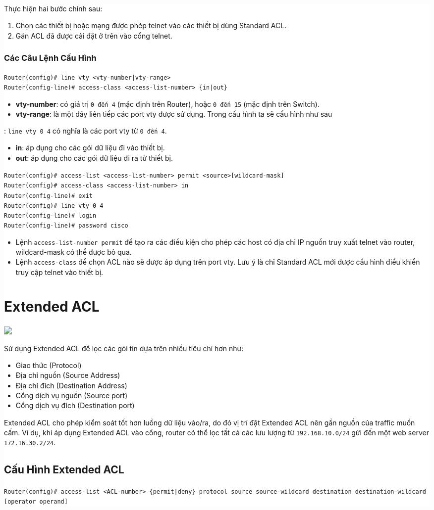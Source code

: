 Thực hiện hai bước chính sau:

1. Chọn các thiết bị hoặc mạng được phép telnet vào các thiết bị dùng Standard ACL.
2. Gán ACL đã được cài đặt ở trên vào cổng telnet.

### Các Câu Lệnh Cấu Hình

```plaintext
Router(config)# line vty <vty-number|vty-range>
Router(config-line)# access-class <access-list-number> {in|out}
```

- **vty-number**: có giá trị `0 đến 4` (mặc định trên Router), hoặc `0 đến 15` (mặc định trên Switch).
- **vty-range**: là một dãy liên tiếp các port vty được sử dụng. Trong cấu hình ta sẽ cấu hình như sau

: `line vty 0 4` có nghĩa là các port vty từ `0 đến 4`.
- **in**: áp dụng cho các gói dữ liệu đi vào thiết bị.
- **out**: áp dụng cho các gói dữ liệu đi ra từ thiết bị.

```plaintext
Router(config)# access-list <access-list-number> permit <source>[wildcard-mask]
Router(config)# access-class <access-list-number> in
Router(config-line)# exit
Router(config)# line vty 0 4
Router(config-line)# login
Router(config-line)# password cisco
```

- Lệnh `access-list-number permit` để tạo ra các điều kiện cho phép các host có địa chỉ IP nguồn truy xuất telnet vào router, wildcard-mask có thể được bỏ qua.
- Lệnh `access-class` để chọn ACL nào sẽ được áp dụng trên port vty. Lưu ý là chỉ Standard ACL mới được cấu hình điều khiển truy cập telnet vào thiết bị.

# Extended ACL

![](https://img001.prntscr.com/file/img001/9ffuPzwqQSqkF86LroL5Ew.png)

Sử dụng Extended ACL để lọc các gói tin dựa trên nhiều tiêu chí hơn như:

- Giao thức (Protocol)
- Địa chỉ nguồn (Source Address)
- Địa chỉ đích (Destination Address)
- Cổng dịch vụ nguồn (Source port)
- Cổng dịch vụ đích (Destination port)

Extended ACL cho phép kiểm soát tốt hơn luồng dữ liệu vào/ra, do đó vị trí đặt Extended ACL nên gần nguồn của traffic muốn cấm. Ví dụ, khi áp dụng Extended ACL vào cổng, router có thể lọc tất cả các lưu lượng từ `192.168.10.0/24` gửi đến một web server `172.16.30.2/24`.

## Cấu Hình Extended ACL

```plaintext
Router(config)# access-list <ACL-number> {permit|deny} protocol source source-wildcard destination destination-wildcard [operator operand]
```

